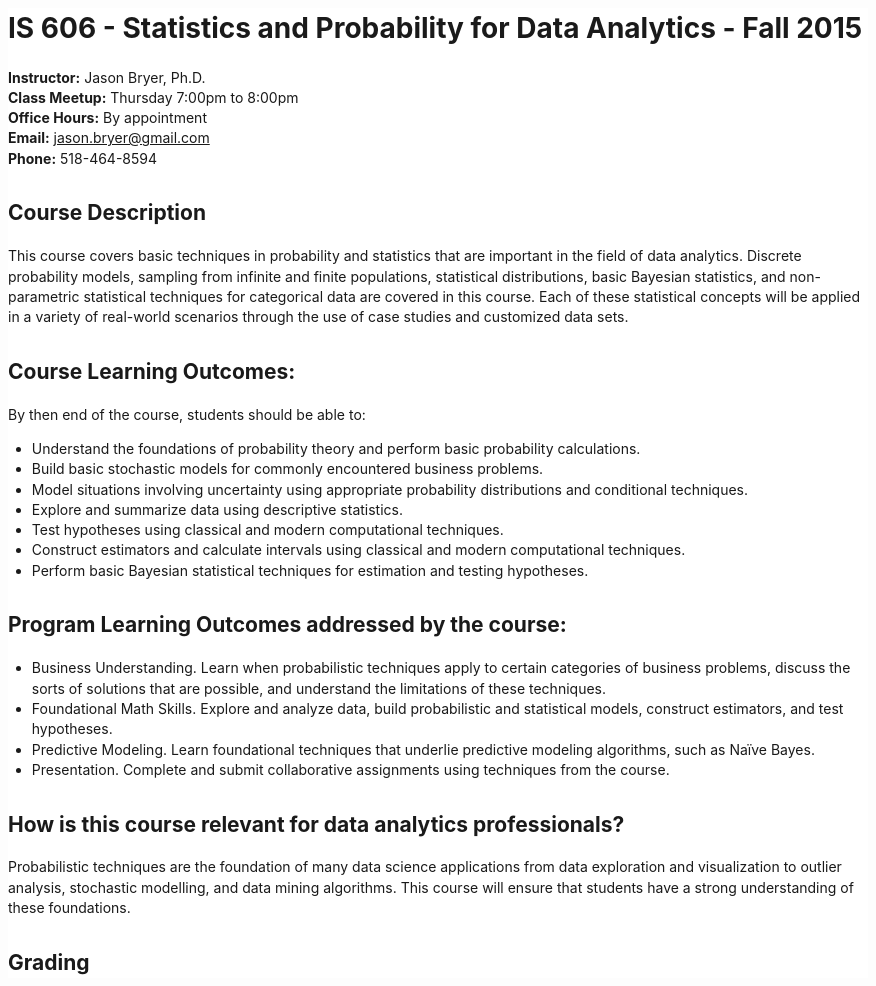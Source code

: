 # IS 606 - Statistics and Probability for Data Analytics - Fall 2015

**Instructor:** Jason Bryer, Ph.D.  
**Class Meetup:** Thursday 7:00pm to 8:00pm  
**Office Hours:** By appointment  
**Email:** <a href="mailto:jason.bryer@gmail.com?Subject=IS606">jason.bryer@gmail.com</a>    
**Phone:** 518-464-8594  

## Course Description

This course covers basic techniques in probability and statistics that are important in the field of data analytics. Discrete probability models, sampling from infinite and finite populations, statistical distributions, basic Bayesian statistics, and non-parametric statistical techniques for categorical data are covered in this course. Each of these statistical concepts will be applied in a variety of real-world scenarios through the use of case studies and customized data sets.

## Course Learning Outcomes:

By then end of the course, students should be able to:

* Understand the foundations of probability theory and perform basic probability calculations.
* Build basic stochastic models for commonly encountered business problems.
* Model situations involving uncertainty using appropriate probability distributions and conditional techniques.
* Explore and summarize data using descriptive statistics.
* Test hypotheses using classical and modern computational techniques.
* Construct estimators and calculate intervals using classical and modern computational techniques.
* Perform basic Bayesian statistical techniques for estimation and testing hypotheses.

## Program Learning Outcomes addressed by the course:

* Business Understanding.  Learn when probabilistic techniques apply to certain categories of business problems, discuss the sorts of solutions that are possible, and understand the limitations of these techniques.
* Foundational Math Skills. Explore and analyze data, build probabilistic and statistical models, construct estimators, and test hypotheses.
* Predictive Modeling.  Learn foundational techniques that underlie predictive modeling algorithms, such as Naïve Bayes.
* Presentation.  Complete and submit collaborative assignments using techniques from the course.

## How is this course relevant for data analytics professionals?

Probabilistic techniques are the foundation of many data science applications from data exploration and visualization to outlier analysis, stochastic modelling, and data mining algorithms. This course will ensure that students have a strong understanding of these foundations.

## Grading
